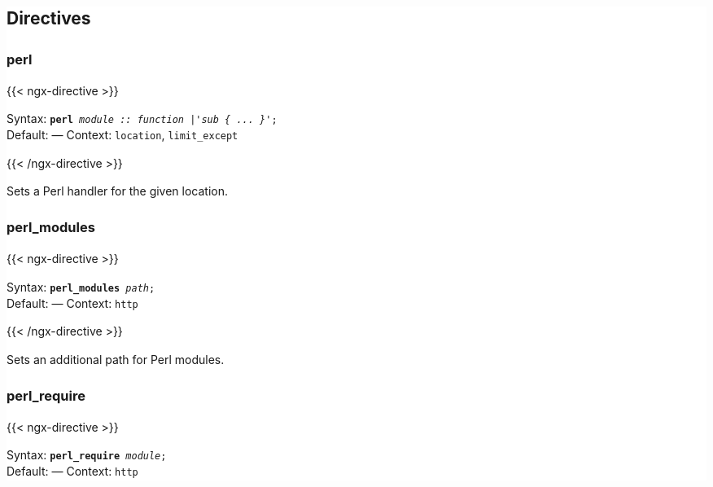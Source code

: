 ## Directives

### perl

{{< ngx-directive >}}

<tr>
<th>Syntax: </th>
<td><code><strong>perl</strong> <i>module</i> <i>::</i> <i>function</i> <i>|'sub { ... }'</i>;</code><br/></td>
</tr><tr>
<th>Default: </th>
<td>
      —
    </td>
</tr><tr>
<th>Context: </th>
<td><code>location</code>, <code>limit_except</code></td>
</tr>

{{< /ngx-directive >}}


Sets a Perl handler for the given location.
### perl_modules

{{< ngx-directive >}}

<tr>
<th>Syntax: </th>
<td><code><strong>perl_modules</strong> <i>path</i>;</code><br/></td>
</tr><tr>
<th>Default: </th>
<td>
      —
    </td>
</tr><tr>
<th>Context: </th>
<td><code>http</code></td>
</tr>

{{< /ngx-directive >}}


Sets an additional path for Perl modules.
### perl_require

{{< ngx-directive >}}

<tr>
<th>Syntax: </th>
<td><code><strong>perl_require</strong> <i>module</i>;</code><br/></td>
</tr><tr>
<th>Default: </th>
<td>
      —
    </td>
</tr><tr>
<th>Context: </th>
<td><code>http</code></td>
</tr>
